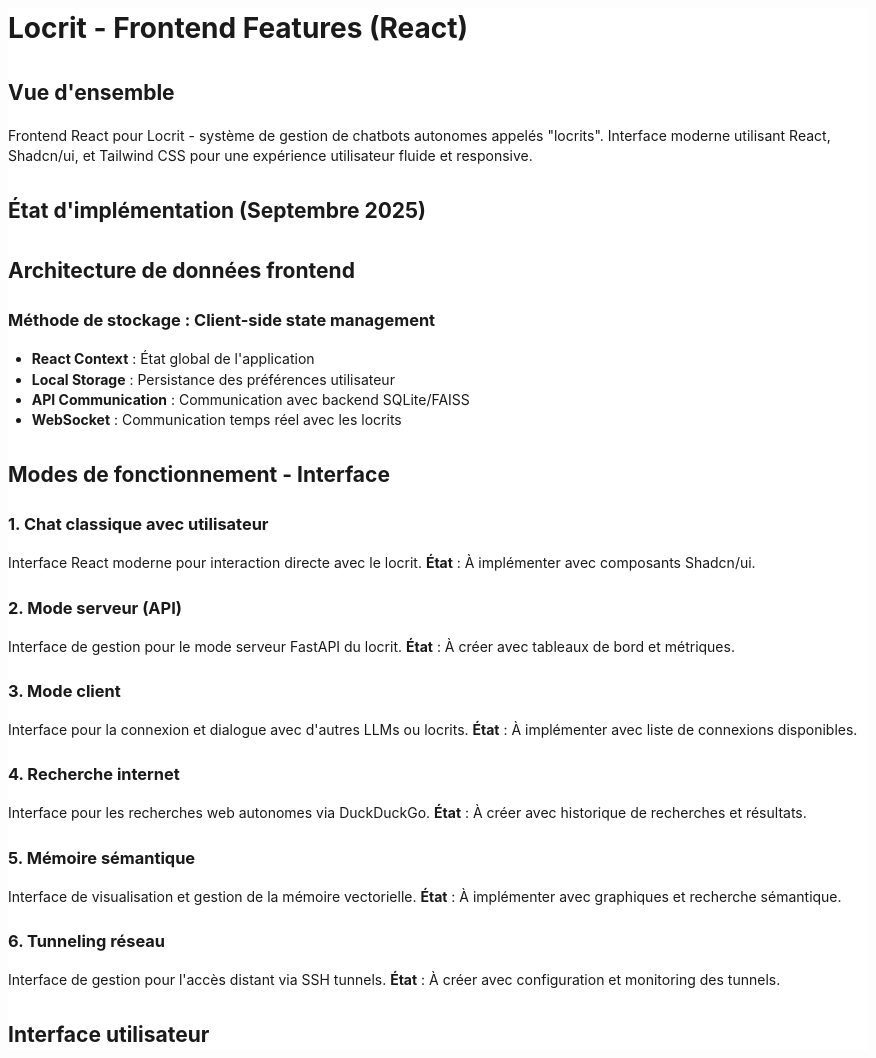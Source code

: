 # Locrit - Frontend Features (React)

## Vue d'ensemble

Frontend React pour Locrit - système de gestion de chatbots autonomes appelés "locrits". Interface moderne utilisant React, Shadcn/ui, et Tailwind CSS pour une expérience utilisateur fluide et responsive.

## État d'implémentation (Septembre 2025)

## Architecture de données frontend

### Méthode de stockage : Client-side state management
- **React Context** : État global de l'application
- **Local Storage** : Persistance des préférences utilisateur
- **API Communication** : Communication avec backend SQLite/FAISS
- **WebSocket** : Communication temps réel avec les locrits

## Modes de fonctionnement - Interface

### 1. Chat classique avec utilisateur
Interface React moderne pour interaction directe avec le locrit.
**État** : À implémenter avec composants Shadcn/ui.

### 2. Mode serveur (API)
Interface de gestion pour le mode serveur FastAPI du locrit.
**État** : À créer avec tableaux de bord et métriques.

### 3. Mode client
Interface pour la connexion et dialogue avec d'autres LLMs ou locrits.
**État** : À implémenter avec liste de connexions disponibles.

### 4. Recherche internet
Interface pour les recherches web autonomes via DuckDuckGo.
**État** : À créer avec historique de recherches et résultats.

### 5. Mémoire sémantique
Interface de visualisation et gestion de la mémoire vectorielle.
**État** : À implémenter avec graphiques et recherche sémantique.

### 6. Tunneling réseau
Interface de gestion pour l'accès distant via SSH tunnels.
**État** : À créer avec configuration et monitoring des tunnels.

## Interface utilisateur
